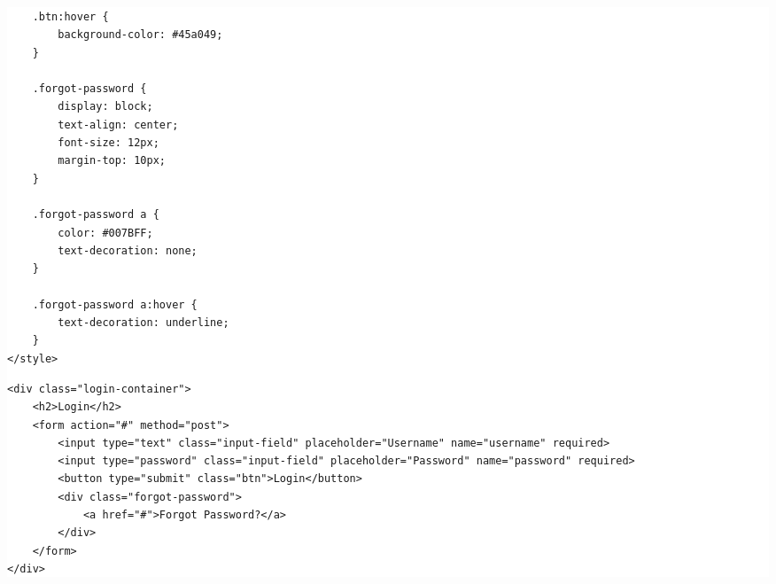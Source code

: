         .btn:hover {
            background-color: #45a049;
        }

        .forgot-password {
            display: block;
            text-align: center;
            font-size: 12px;
            margin-top: 10px;
        }

        .forgot-password a {
            color: #007BFF;
            text-decoration: none;
        }

        .forgot-password a:hover {
            text-decoration: underline;
        }
    </style>
</head>
<body>

    <div class="login-container">
        <h2>Login</h2>
        <form action="#" method="post">
            <input type="text" class="input-field" placeholder="Username" name="username" required>
            <input type="password" class="input-field" placeholder="Password" name="password" required>
            <button type="submit" class="btn">Login</button>
            <div class="forgot-password">
                <a href="#">Forgot Password?</a>
            </div>
        </form>
    </div>

</body>
</html>
